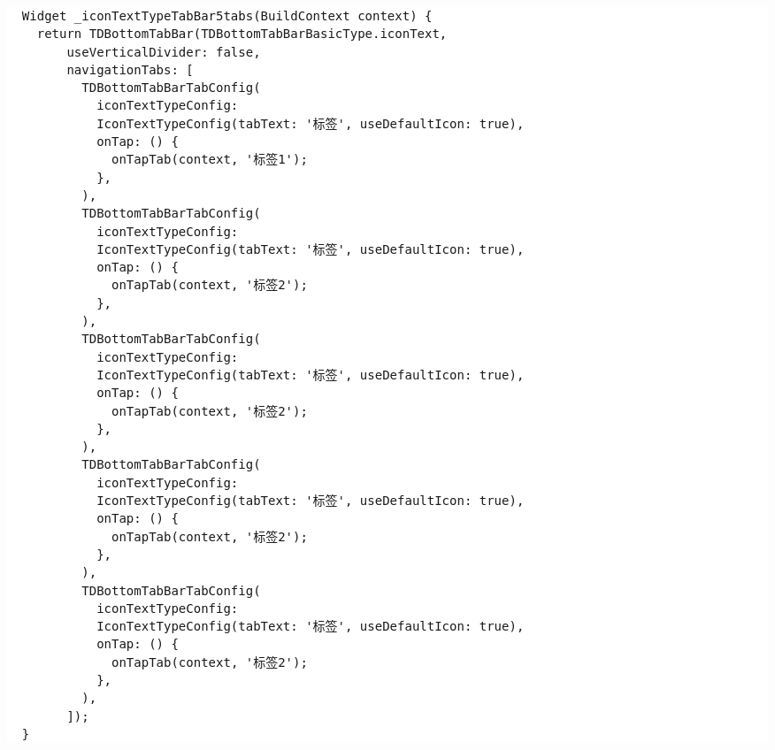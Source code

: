 </td-code-block>
                      

                
<td-code-block panel="Dart">

  <pre slot="Dart" lang="javascript">
  Widget _iconTextTypeTabBar5tabs(BuildContext context) {
    return TDBottomTabBar(TDBottomTabBarBasicType.iconText,
        useVerticalDivider: false,
        navigationTabs: [
          TDBottomTabBarTabConfig(
            iconTextTypeConfig:
            IconTextTypeConfig(tabText: '标签', useDefaultIcon: true),
            onTap: () {
              onTapTab(context, '标签1');
            },
          ),
          TDBottomTabBarTabConfig(
            iconTextTypeConfig:
            IconTextTypeConfig(tabText: '标签', useDefaultIcon: true),
            onTap: () {
              onTapTab(context, '标签2');
            },
          ),
          TDBottomTabBarTabConfig(
            iconTextTypeConfig:
            IconTextTypeConfig(tabText: '标签', useDefaultIcon: true),
            onTap: () {
              onTapTab(context, '标签2');
            },
          ),
          TDBottomTabBarTabConfig(
            iconTextTypeConfig:
            IconTextTypeConfig(tabText: '标签', useDefaultIcon: true),
            onTap: () {
              onTapTab(context, '标签2');
            },
          ),
          TDBottomTabBarTabConfig(
            iconTextTypeConfig:
            IconTextTypeConfig(tabText: '标签', useDefaultIcon: true),
            onTap: () {
              onTapTab(context, '标签2');
            },
          ),
        ]);
  }</pre>

</td-code-block>
                      

                
<td-code-block panel="Dart">
